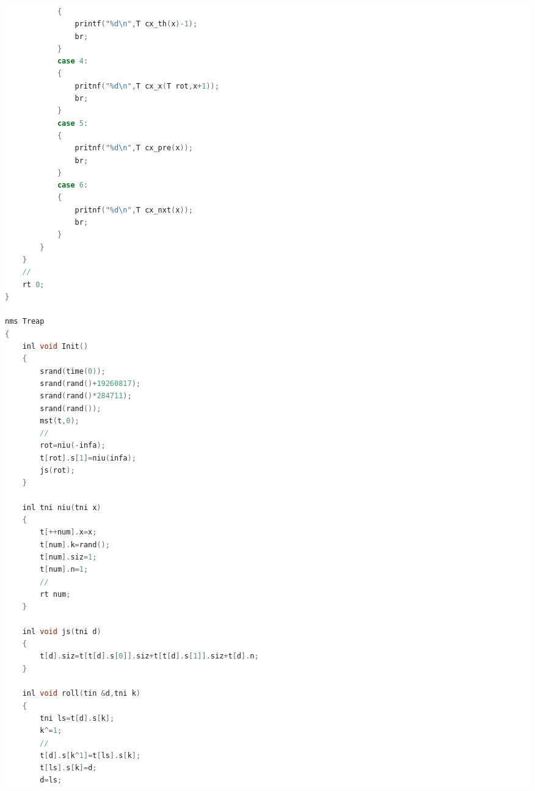 ``` cpp
			{
				printf("%d\n",T cx_th(x)-1);
				br;
			}
			case 4:
			{
				pritnf("%d\n",T cx_x(T rot,x+1));
				br;
			}
			case 5:
			{
				pritnf("%d\n",T cx_pre(x));
				br;
			}
			case 6:
			{
				pritnf("%d\n",T cx_nxt(x));
				br;
			}
		}
	}
	//
	rt 0;
}

nms Treap
{
	inl void Init()
	{
		srand(time(0));
		srand(rand()+19260817);
		srand(rand()*284711);
		srand(rand());
		mst(t,0);
		//
		rot=niu(-infa);
		t[rot].s[1]=niu(infa);
		js(rot);
	}
	
	inl tni niu(tni x)
	{
		t[++num].x=x;
		t[num].k=rand();
		t[num].siz=1;
		t[num].n=1;
		//
		rt num;
	}
	
	inl void js(tni d)
	{
		t[d].siz=t[t[d].s[0]].siz+t[t[d].s[1]].siz+t[d].n;
	}
	
	inl void roll(tin &d,tni k)
	{
		tni ls=t[d].s[k];
		k^=1;
		//
		t[d].s[k^1]=t[ls].s[k];
		t[ls].s[k]=d;
		d=ls;
```